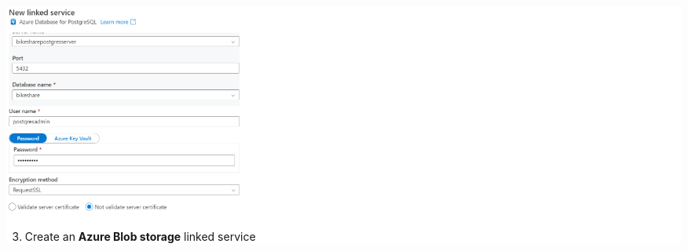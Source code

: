 <img src="/pictures/linked-service-postgres-config.png" title="linked services postgres config"  width="300">

3. Create an **Azure Blob storage** linked service